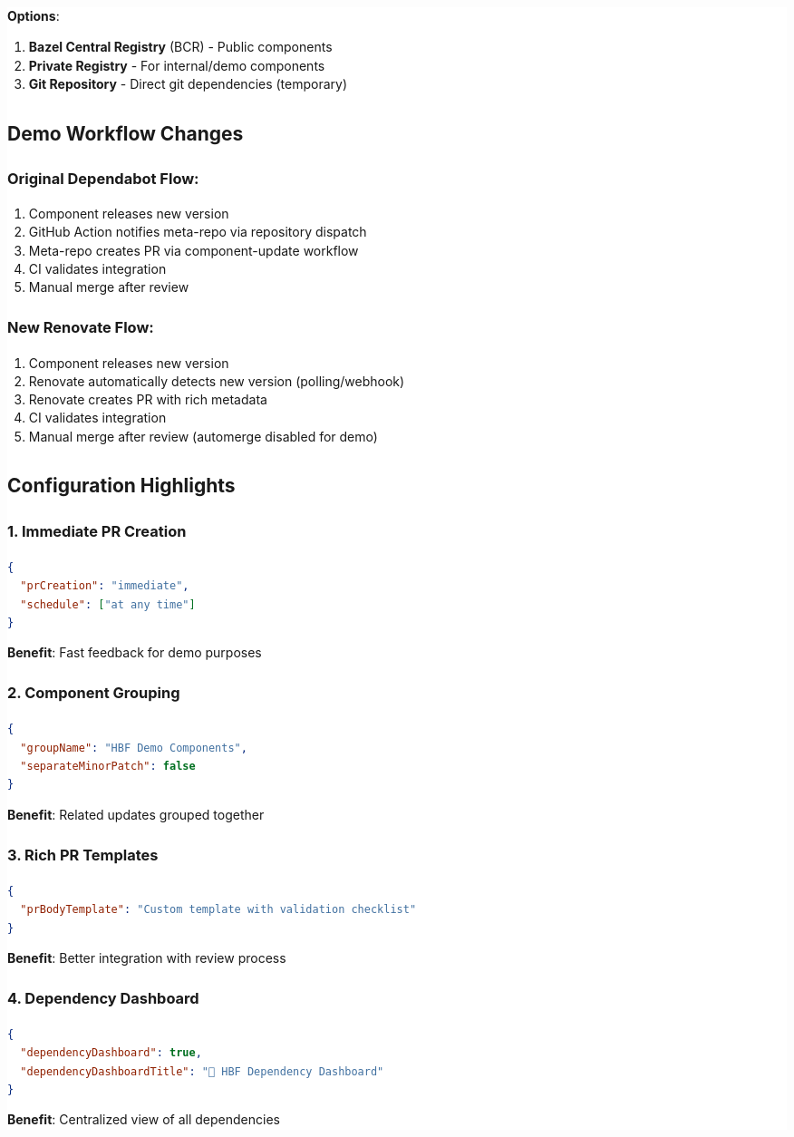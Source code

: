 **Options**:
1. **Bazel Central Registry** (BCR) - Public components
2. **Private Registry** - For internal/demo components
3. **Git Repository** - Direct git dependencies (temporary)

## Demo Workflow Changes

### Original Dependabot Flow:
1. Component releases new version
2. GitHub Action notifies meta-repo via repository dispatch
3. Meta-repo creates PR via component-update workflow
4. CI validates integration
5. Manual merge after review

### New Renovate Flow:
1. Component releases new version
2. Renovate automatically detects new version (polling/webhook)
3. Renovate creates PR with rich metadata
4. CI validates integration
5. Manual merge after review (automerge disabled for demo)

## Configuration Highlights

### 1. Immediate PR Creation
```json
{
  "prCreation": "immediate",
  "schedule": ["at any time"]
}
```
**Benefit**: Fast feedback for demo purposes

### 2. Component Grouping
```json
{
  "groupName": "HBF Demo Components",
  "separateMinorPatch": false
}
```
**Benefit**: Related updates grouped together

### 3. Rich PR Templates
```json
{
  "prBodyTemplate": "Custom template with validation checklist"
}
```
**Benefit**: Better integration with review process

### 4. Dependency Dashboard
```json
{
  "dependencyDashboard": true,
  "dependencyDashboardTitle": "🤖 HBF Dependency Dashboard"
}
```
**Benefit**: Centralized view of all dependencies
